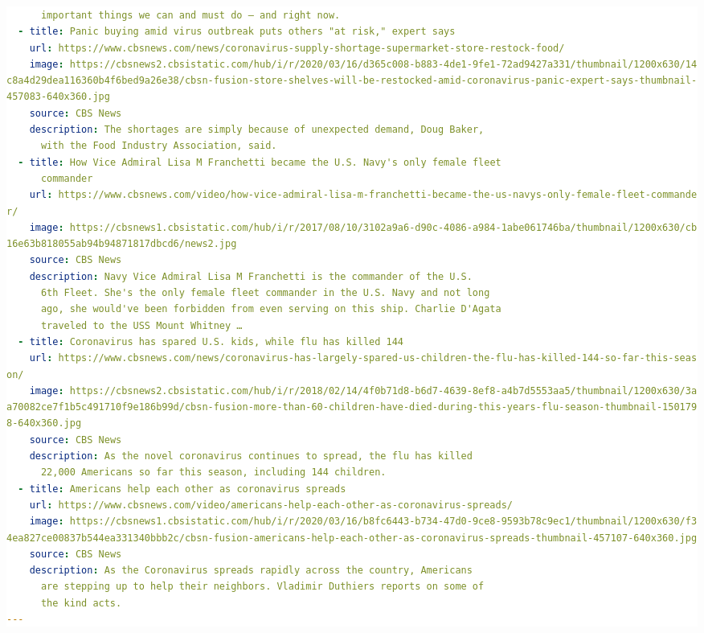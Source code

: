 ```yaml
      important things we can and must do – and right now.
  - title: Panic buying amid virus outbreak puts others "at risk," expert says
    url: https://www.cbsnews.com/news/coronavirus-supply-shortage-supermarket-store-restock-food/
    image: https://cbsnews2.cbsistatic.com/hub/i/r/2020/03/16/d365c008-b883-4de1-9fe1-72ad9427a331/thumbnail/1200x630/14c8a4d29dea116360b4f6bed9a26e38/cbsn-fusion-store-shelves-will-be-restocked-amid-coronavirus-panic-expert-says-thumbnail-457083-640x360.jpg
    source: CBS News
    description: The shortages are simply because of unexpected demand, Doug Baker,
      with the Food Industry Association, said.
  - title: How Vice Admiral Lisa M Franchetti became the U.S. Navy's only female fleet
      commander
    url: https://www.cbsnews.com/video/how-vice-admiral-lisa-m-franchetti-became-the-us-navys-only-female-fleet-commander/
    image: https://cbsnews1.cbsistatic.com/hub/i/r/2017/08/10/3102a9a6-d90c-4086-a984-1abe061746ba/thumbnail/1200x630/cb16e63b818055ab94b94871817dbcd6/news2.jpg
    source: CBS News
    description: Navy Vice Admiral Lisa M Franchetti is the commander of the U.S.
      6th Fleet. She's the only female fleet commander in the U.S. Navy and not long
      ago, she would've been forbidden from even serving on this ship. Charlie D'Agata
      traveled to the USS Mount Whitney …
  - title: Coronavirus has spared U.S. kids, while flu has killed 144
    url: https://www.cbsnews.com/news/coronavirus-has-largely-spared-us-children-the-flu-has-killed-144-so-far-this-season/
    image: https://cbsnews2.cbsistatic.com/hub/i/r/2018/02/14/4f0b71d8-b6d7-4639-8ef8-a4b7d5553aa5/thumbnail/1200x630/3aa70082ce7f1b5c491710f9e186b99d/cbsn-fusion-more-than-60-children-have-died-during-this-years-flu-season-thumbnail-1501798-640x360.jpg
    source: CBS News
    description: As the novel coronavirus continues to spread, the flu has killed
      22,000 Americans so far this season, including 144 children.
  - title: Americans help each other as coronavirus spreads
    url: https://www.cbsnews.com/video/americans-help-each-other-as-coronavirus-spreads/
    image: https://cbsnews1.cbsistatic.com/hub/i/r/2020/03/16/b8fc6443-b734-47d0-9ce8-9593b78c9ec1/thumbnail/1200x630/f34ea827ce00837b544ea331340bbb2c/cbsn-fusion-americans-help-each-other-as-coronavirus-spreads-thumbnail-457107-640x360.jpg
    source: CBS News
    description: As the Coronavirus spreads rapidly across the country, Americans
      are stepping up to help their neighbors. Vladimir Duthiers reports on some of
      the kind acts.
---
```

